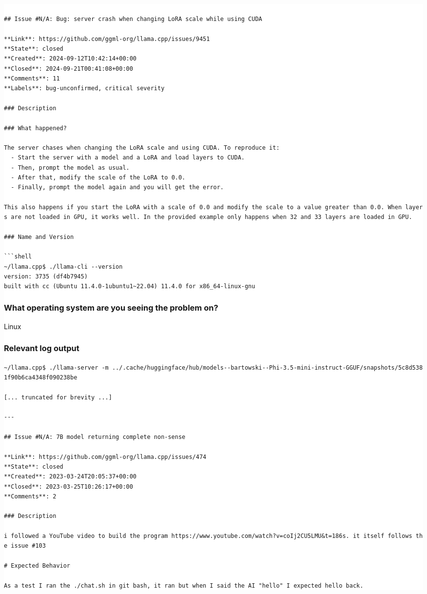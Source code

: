 ```

## Issue #N/A: Bug: server crash when changing LoRA scale while using CUDA

**Link**: https://github.com/ggml-org/llama.cpp/issues/9451
**State**: closed
**Created**: 2024-09-12T10:42:14+00:00
**Closed**: 2024-09-21T00:41:08+00:00
**Comments**: 11
**Labels**: bug-unconfirmed, critical severity

### Description

### What happened?

The server chases when changing the LoRA scale and using CUDA. To reproduce it:
  - Start the server with a model and a LoRA and load layers to CUDA. 
  - Then, prompt the model as usual.
  - After that, modify the scale of the LoRA to 0.0.
  - Finally, prompt the model again and you will get the error.
 
This also happens if you start the LoRA with a scale of 0.0 and modify the scale to a value greater than 0.0. When layers are not loaded in GPU, it works well. In the provided example only happens when 32 and 33 layers are loaded in GPU.

### Name and Version

```shell
~/llama.cpp$ ./llama-cli --version
version: 3735 (df4b7945)
built with cc (Ubuntu 11.4.0-1ubuntu1~22.04) 11.4.0 for x86_64-linux-gnu
```

### What operating system are you seeing the problem on?

Linux

### Relevant log output

```shell
~/llama.cpp$ ./llama-server -m ../.cache/huggingface/hub/models--bartowski--Phi-3.5-mini-instruct-GGUF/snapshots/5c8d5381f90b6ca4348f090238be

[... truncated for brevity ...]

---

## Issue #N/A: 7B model returning complete non-sense

**Link**: https://github.com/ggml-org/llama.cpp/issues/474
**State**: closed
**Created**: 2023-03-24T20:05:37+00:00
**Closed**: 2023-03-25T10:26:17+00:00
**Comments**: 2

### Description

i followed a YouTube video to build the program https://www.youtube.com/watch?v=coIj2CU5LMU&t=186s. it itself follows the issue #103 

# Expected Behavior

As a test I ran the ./chat.sh in git bash, it ran but when I said the AI "hello" I expected hello back.

```